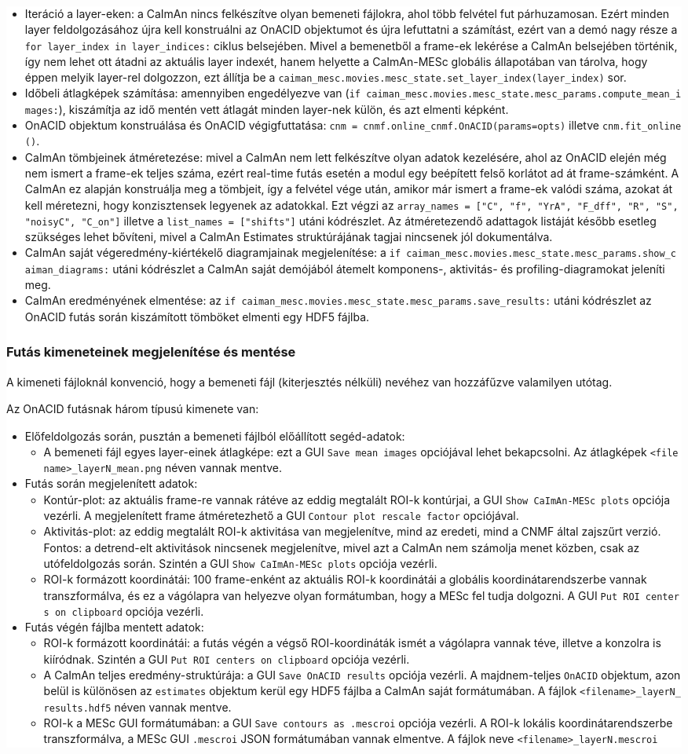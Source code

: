  - Iteráció a layer-eken: a CaImAn nincs felkészítve olyan bemeneti fájlokra, ahol több felvétel fut párhuzamosan. Ezért minden layer feldolgozásához újra kell konstruálni az OnACID objektumot és újra lefuttatni a számítást, ezért van a demó nagy része a `for layer_index in layer_indices:` ciklus belsejében. Mivel a bemenetből a frame-ek lekérése a CaImAn belsejében történik, így nem lehet ott átadni az aktuális layer indexét, hanem helyette a CaImAn-MESc globális állapotában van tárolva, hogy éppen melyik layer-rel dolgozzon, ezt állítja be a `caiman_mesc.movies.mesc_state.set_layer_index(layer_index)` sor.
 - Időbeli átlagképek számítása: amennyiben engedélyezve van (`if caiman_mesc.movies.mesc_state.mesc_params.compute_mean_images:`), kiszámítja az idő mentén vett átlagát minden layer-nek külön, és azt elmenti képként.
 - OnACID objektum konstruálása és OnACID végigfuttatása: `cnm = cnmf.online_cnmf.OnACID(params=opts)` illetve `cnm.fit_online()`.
 - CaImAn tömbjeinek átméretezése: mivel a CaImAn nem lett felkészítve olyan adatok kezelésére, ahol az OnACID elején még nem ismert a frame-ek teljes száma, ezért real-time futás esetén a modul egy beépített felső korlátot ad át frame-számként. A CaImAn ez alapján konstruálja meg a tömbjeit, így a felvétel vége után, amikor már ismert a frame-ek valódi száma, azokat át kell méretezni, hogy konzisztensek legyenek az adatokkal. Ezt végzi az `array_names = ["C", "f", "YrA", "F_dff", "R", "S", "noisyC", "C_on"]` illetve a `list_names = ["shifts"]` utáni kódrészlet. Az átméretezendő adattagok listáját később esetleg szükséges lehet bővíteni, mivel a CaImAn Estimates struktúrájának tagjai nincsenek jól dokumentálva.
 - CaImAn saját végeredmény-kiértékelő diagramjainak megjelenítése: a `if caiman_mesc.movies.mesc_state.mesc_params.show_caiman_diagrams:` utáni kódrészlet a CaImAn saját demójából átemelt komponens-, aktivitás- és profiling-diagramokat jeleníti meg.
 - CaImAn eredményének elmentése: az `if caiman_mesc.movies.mesc_state.mesc_params.save_results:` utáni kódrészlet az OnACID futás során kiszámított tömböket elmenti egy HDF5 fájlba.

### Futás kimeneteinek megjelenítése és mentése

A kimeneti fájloknál konvenció, hogy a bemeneti fájl (kiterjesztés nélküli) nevéhez van hozzáfűzve valamilyen utótag.

Az OnACID futásnak három típusú kimenete van:
 - Előfeldolgozás során, pusztán a bemeneti fájlból előállított segéd-adatok:
   - A bemeneti fájl egyes layer-einek átlagképe: ezt a GUI `Save mean images` opciójával lehet bekapcsolni. Az átlagképek `<filename>_layerN_mean.png` néven vannak mentve.
 - Futás során megjelenített adatok:
   - Kontúr-plot: az aktuális frame-re vannak rátéve az eddig megtalált ROI-k kontúrjai, a GUI `Show CaImAn-MESc plots` opciója vezérli. A megjelenített frame átméretezhető a GUI `Contour plot rescale factor` opciójával.
   - Aktivitás-plot: az eddig megtalált ROI-k aktivitása van megjelenítve, mind az eredeti, mind a CNMF által zajszűrt verzió. Fontos: a detrend-elt aktivitások nincsenek megjelenítve, mivel azt a CaImAn nem számolja menet közben, csak az utófeldolgozás során. Szintén a GUI `Show CaImAn-MESc plots` opciója vezérli.
   - ROI-k formázott koordinátái: 100 frame-enként az aktuális ROI-k koordinátái a globális koordinátarendszerbe vannak transzformálva, és ez a vágólapra van helyezve olyan formátumban, hogy a MESc fel tudja dolgozni. A GUI `Put ROI centers on clipboard` opciója vezérli.
 - Futás végén fájlba mentett adatok:
   - ROI-k formázott koordinátái: a futás végén a végső ROI-koordináták ismét a vágólapra vannak téve, illetve a konzolra is kiíródnak. Szintén a GUI `Put ROI centers on clipboard` opciója vezérli.
   - A CaImAn teljes eredmény-struktúrája: a GUI `Save OnACID results` opciója vezérli. A majdnem-teljes `OnACID` objektum, azon belül is különösen az `estimates` objektum kerül egy HDF5 fájlba a CaImAn saját formátumában. A fájlok `<filename>_layerN_results.hdf5` néven vannak mentve.
   - ROI-k a MESc GUI formátumában: a GUI `Save contours as .mescroi` opciója vezérli. A ROI-k lokális koordinátarendszerbe transzformálva, a MESc GUI `.mescroi` JSON formátumában vannak elmentve. A fájlok neve `<filename>_layerN.mescroi`
